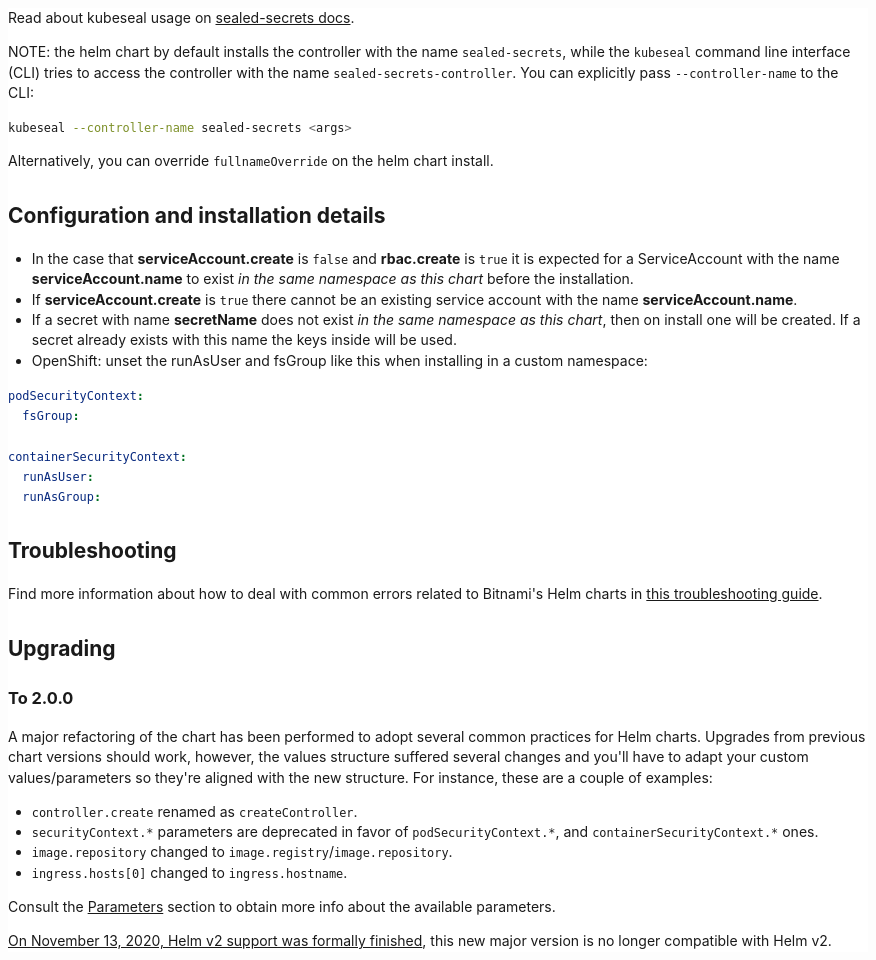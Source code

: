 Read about kubeseal usage on [sealed-secrets docs](https://github.com/bitnami-labs/sealed-secrets#usage).

NOTE: the helm chart by default installs the controller with the name `sealed-secrets`, while the `kubeseal` command line interface (CLI) tries to access the controller with the name `sealed-secrets-controller`. You can explicitly pass `--controller-name` to the CLI:

```bash
kubeseal --controller-name sealed-secrets <args>
```

Alternatively, you can override `fullnameOverride` on the helm chart install.

## Configuration and installation details

- In the case that **serviceAccount.create** is `false` and **rbac.create** is `true` it is expected for a ServiceAccount with the name **serviceAccount.name** to exist _in the same namespace as this chart_ before the installation.
- If **serviceAccount.create** is `true` there cannot be an existing service account with the name **serviceAccount.name**.
- If a secret with name **secretName** does not exist _in the same namespace as this chart_, then on install one will be created. If a secret already exists with this name the keys inside will be used.
- OpenShift: unset the runAsUser and fsGroup like this when installing in a custom namespace:

```yaml
podSecurityContext:
  fsGroup:

containerSecurityContext:
  runAsUser:
  runAsGroup:
```

## Troubleshooting

Find more information about how to deal with common errors related to Bitnami's Helm charts in [this troubleshooting guide](https://docs.bitnami.com/general/how-to/troubleshoot-helm-chart-issues).

## Upgrading

### To 2.0.0

A major refactoring of the chart has been performed to adopt several common practices for Helm charts. Upgrades from previous chart versions should work, however, the values structure suffered several changes and you'll have to adapt your custom values/parameters so they're aligned with the new structure. For instance, these are a couple of examples:

- `controller.create` renamed as `createController`.
- `securityContext.*` parameters are deprecated in favor of `podSecurityContext.*`, and `containerSecurityContext.*` ones.
- `image.repository` changed to `image.registry`/`image.repository`.
- `ingress.hosts[0]` changed to `ingress.hostname`.

Consult the [Parameters](#parameters) section to obtain more info about the available parameters.

[On November 13, 2020, Helm v2 support was formally finished](https://github.com/helm/charts#status-of-the-project), this new major version is no longer compatible with Helm v2.
